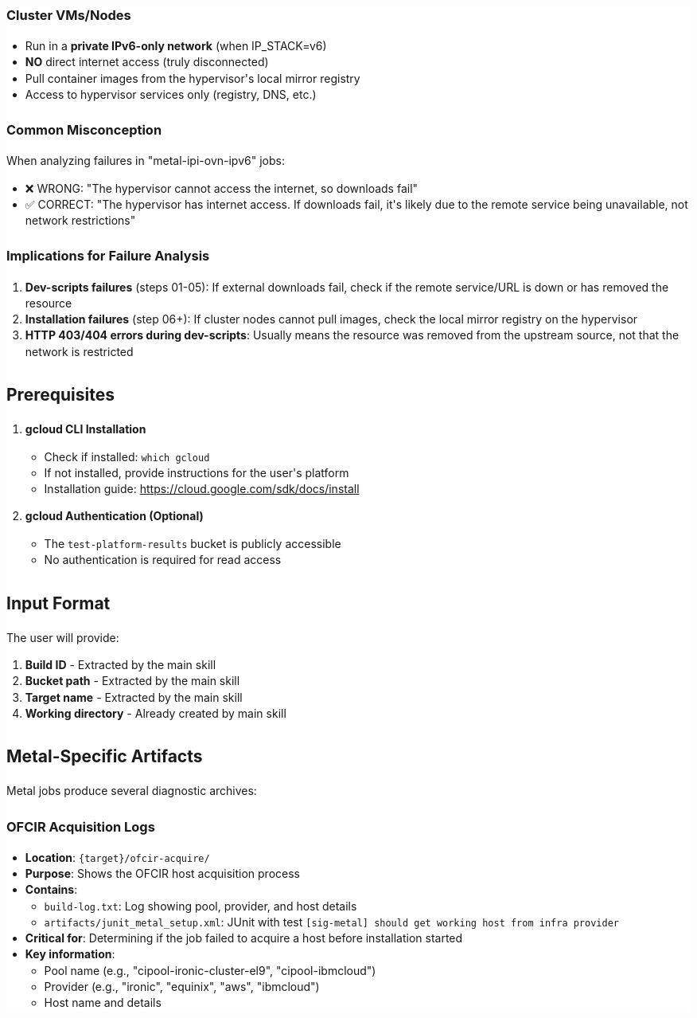 ### Cluster VMs/Nodes
- Run in a **private IPv6-only network** (when IP_STACK=v6)
- **NO** direct internet access (truly disconnected)
- Pull container images from the hypervisor's local mirror registry
- Access to hypervisor services only (registry, DNS, etc.)

### Common Misconception
When analyzing failures in "metal-ipi-ovn-ipv6" jobs:
- ❌ WRONG: "The hypervisor cannot access the internet, so downloads fail"
- ✅ CORRECT: "The hypervisor has internet access. If downloads fail, it's likely due to the remote service being unavailable, not network restrictions"

### Implications for Failure Analysis
1. **Dev-scripts failures** (steps 01-05): If external downloads fail, check if the remote service/URL is down or has removed the resource
2. **Installation failures** (step 06+): If cluster nodes cannot pull images, check the local mirror registry on the hypervisor
3. **HTTP 403/404 errors during dev-scripts**: Usually means the resource was removed from the upstream source, not that the network is restricted

## Prerequisites

1. **gcloud CLI Installation**
   - Check if installed: `which gcloud`
   - If not installed, provide instructions for the user's platform
   - Installation guide: https://cloud.google.com/sdk/docs/install

2. **gcloud Authentication (Optional)**
   - The `test-platform-results` bucket is publicly accessible
   - No authentication is required for read access

## Input Format

The user will provide:
1. **Build ID** - Extracted by the main skill
2. **Bucket path** - Extracted by the main skill
3. **Target name** - Extracted by the main skill
4. **Working directory** - Already created by main skill

## Metal-Specific Artifacts

Metal jobs produce several diagnostic archives:

### OFCIR Acquisition Logs
- **Location**: `{target}/ofcir-acquire/`
- **Purpose**: Shows the OFCIR host acquisition process
- **Contains**:
  - `build-log.txt`: Log showing pool, provider, and host details
  - `artifacts/junit_metal_setup.xml`: JUnit with test `[sig-metal] should get working host from infra provider`
- **Critical for**: Determining if the job failed to acquire a host before installation started
- **Key information**:
  - Pool name (e.g., "cipool-ironic-cluster-el9", "cipool-ibmcloud")
  - Provider (e.g., "ironic", "equinix", "aws", "ibmcloud")
  - Host name and details
